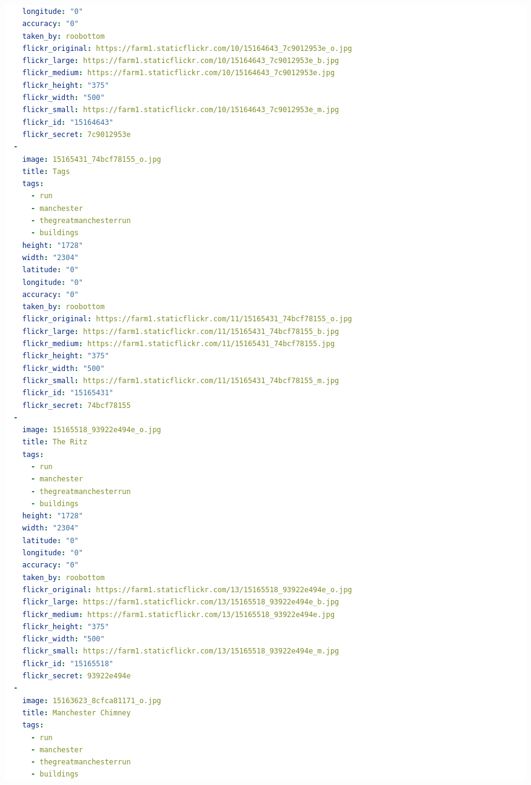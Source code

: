 ```yaml
    longitude: "0"
    accuracy: "0"
    taken_by: roobottom
    flickr_original: https://farm1.staticflickr.com/10/15164643_7c9012953e_o.jpg
    flickr_large: https://farm1.staticflickr.com/10/15164643_7c9012953e_b.jpg
    flickr_medium: https://farm1.staticflickr.com/10/15164643_7c9012953e.jpg
    flickr_height: "375"
    flickr_width: "500"
    flickr_small: https://farm1.staticflickr.com/10/15164643_7c9012953e_m.jpg
    flickr_id: "15164643"
    flickr_secret: 7c9012953e
  - 
    image: 15165431_74bcf78155_o.jpg
    title: Tags
    tags:
      - run
      - manchester
      - thegreatmanchesterrun
      - buildings
    height: "1728"
    width: "2304"
    latitude: "0"
    longitude: "0"
    accuracy: "0"
    taken_by: roobottom
    flickr_original: https://farm1.staticflickr.com/11/15165431_74bcf78155_o.jpg
    flickr_large: https://farm1.staticflickr.com/11/15165431_74bcf78155_b.jpg
    flickr_medium: https://farm1.staticflickr.com/11/15165431_74bcf78155.jpg
    flickr_height: "375"
    flickr_width: "500"
    flickr_small: https://farm1.staticflickr.com/11/15165431_74bcf78155_m.jpg
    flickr_id: "15165431"
    flickr_secret: 74bcf78155
  - 
    image: 15165518_93922e494e_o.jpg
    title: The Ritz
    tags:
      - run
      - manchester
      - thegreatmanchesterrun
      - buildings
    height: "1728"
    width: "2304"
    latitude: "0"
    longitude: "0"
    accuracy: "0"
    taken_by: roobottom
    flickr_original: https://farm1.staticflickr.com/13/15165518_93922e494e_o.jpg
    flickr_large: https://farm1.staticflickr.com/13/15165518_93922e494e_b.jpg
    flickr_medium: https://farm1.staticflickr.com/13/15165518_93922e494e.jpg
    flickr_height: "375"
    flickr_width: "500"
    flickr_small: https://farm1.staticflickr.com/13/15165518_93922e494e_m.jpg
    flickr_id: "15165518"
    flickr_secret: 93922e494e
  - 
    image: 15163623_8cfca81171_o.jpg
    title: Manchester Chimney
    tags:
      - run
      - manchester
      - thegreatmanchesterrun
      - buildings
```